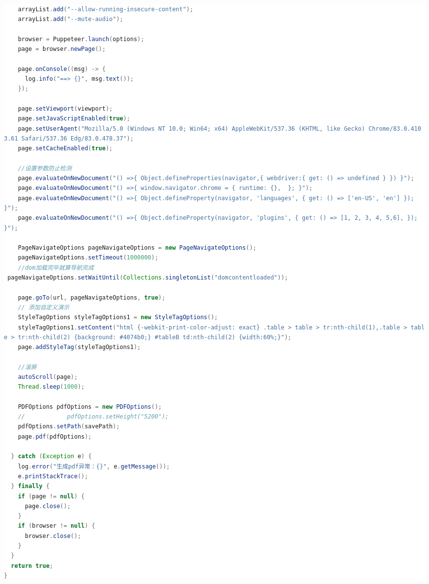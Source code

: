 ```java
    arrayList.add("--allow-running-insecure-content");
    arrayList.add("--mute-audio");

    browser = Puppeteer.launch(options);
    page = browser.newPage();

    page.onConsole((msg) -> {
      log.info("==> {}", msg.text());
    });

    page.setViewport(viewport);
    page.setJavaScriptEnabled(true);
    page.setUserAgent("Mozilla/5.0 (Windows NT 10.0; Win64; x64) AppleWebKit/537.36 (KHTML, like Gecko) Chrome/83.0.4103.61 Safari/537.36 Edg/83.0.478.37");
    page.setCacheEnabled(true);

    //设置参数防止检测
    page.evaluateOnNewDocument("() =>{ Object.defineProperties(navigator,{ webdriver:{ get: () => undefined } }) }");
    page.evaluateOnNewDocument("() =>{ window.navigator.chrome = { runtime: {},  }; }");
    page.evaluateOnNewDocument("() =>{ Object.defineProperty(navigator, 'languages', { get: () => ['en-US', 'en'] }); }");
    page.evaluateOnNewDocument("() =>{ Object.defineProperty(navigator, 'plugins', { get: () => [1, 2, 3, 4, 5,6], }); }");

    PageNavigateOptions pageNavigateOptions = new PageNavigateOptions();
    pageNavigateOptions.setTimeout(1000000);
    //dom加载完毕就算导航完成
 pageNavigateOptions.setWaitUntil(Collections.singletonList("domcontentloaded"));

    page.goTo(url, pageNavigateOptions, true);
    // 添加自定义演示
    StyleTagOptions styleTagOptions1 = new StyleTagOptions();
    styleTagOptions1.setContent("html {-webkit-print-color-adjust: exact} .table > table > tr:nth-child(1),.table > table > tr:nth-child(2) {background: #4074b0;} #tableB td:nth-child(2) {width:60%;}");
    page.addStyleTag(styleTagOptions1);

    //滚屏
    autoScroll(page);
    Thread.sleep(1000);

    PDFOptions pdfOptions = new PDFOptions();
    //            pdfOptions.setHeight("5200");
    pdfOptions.setPath(savePath);
    page.pdf(pdfOptions);

  } catch (Exception e) {
    log.error("生成pdf异常：{}", e.getMessage());
    e.printStackTrace();
  } finally {
    if (page != null) {
      page.close();
    }
    if (browser != null) {
      browser.close();
    }
  }
  return true;
}
```
